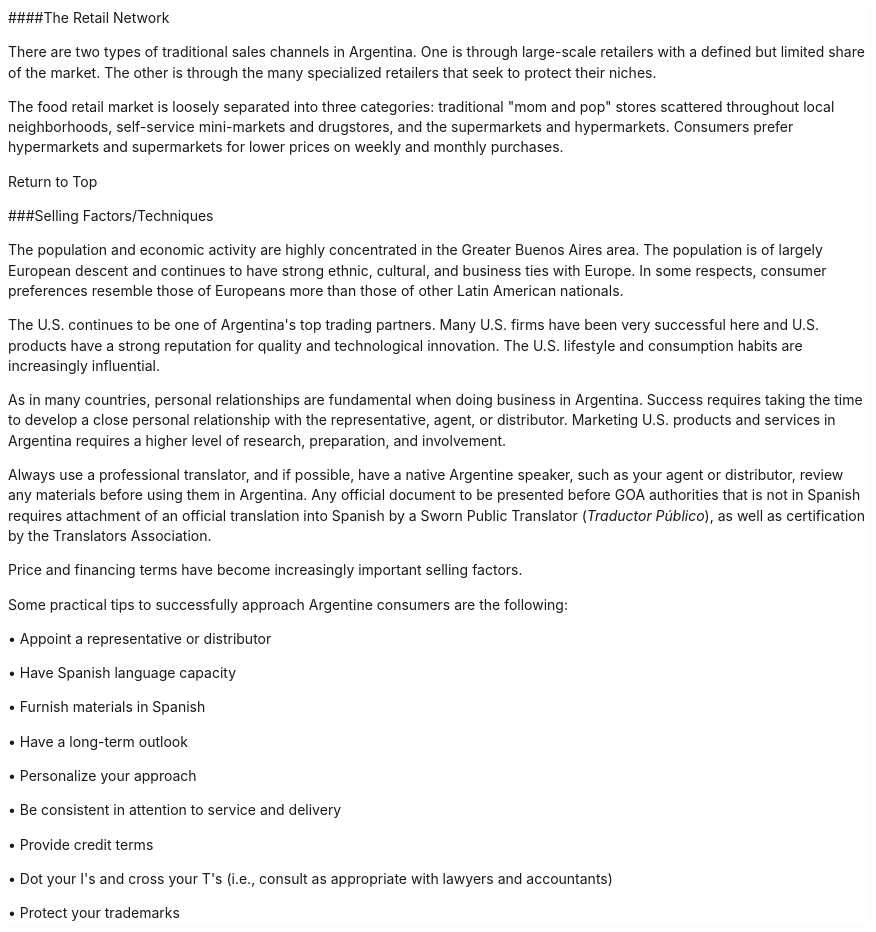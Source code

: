 ####The Retail Network

<div id="the-retail-network">
There are two types of traditional sales channels in Argentina. One is through large-scale retailers with a defined but limited share of the market. The other is through the many specialized retailers that seek to protect their niches.

The food retail market is loosely separated into three categories: traditional "mom and pop" stores scattered throughout local neighborhoods, self-service mini-markets and drugstores, and the supermarkets and hypermarkets. Consumers prefer hypermarkets and supermarkets for lower prices on weekly and monthly purchases.
</div>

Return to Top

###Selling Factors/Techniques

<div id="selling-factors-techniques">
The population and economic activity are highly concentrated in the Greater Buenos Aires area. The population is of largely European descent and continues to have strong ethnic, cultural, and business ties with Europe. In some respects, consumer preferences resemble those of Europeans more than those of other Latin American nationals.

The U.S. continues to be one of Argentina's top trading partners. Many U.S. firms have been very successful here and U.S. products have a strong reputation for quality and technological innovation. The U.S. lifestyle and consumption habits are increasingly influential.

As in many countries, personal relationships are fundamental when doing business in Argentina. Success requires taking the time to develop a close personal relationship with the representative, agent, or distributor. Marketing U.S. products and services in Argentina requires a higher level of research, preparation, and involvement.

Always use a professional translator, and if possible, have a native Argentine speaker, such as your agent or distributor, review any materials before using them in Argentina. Any official document to be presented before GOA authorities that is not in Spanish requires attachment of an official translation into Spanish by a Sworn Public Translator (_Traductor Público_), as well as certification by the Translators Association.

Price and financing terms have become increasingly important selling factors.

Some practical tips to successfully approach Argentine consumers are the following:

•	Appoint a representative or distributor

•	Have Spanish language capacity

•	Furnish materials in Spanish

•	Have a long-term outlook

•	Personalize your approach

•	Be consistent in attention to service and delivery

•	Provide credit terms

•	Dot your I's and cross your T's (i.e., consult as appropriate with lawyers and accountants)

•	Protect your trademarks
